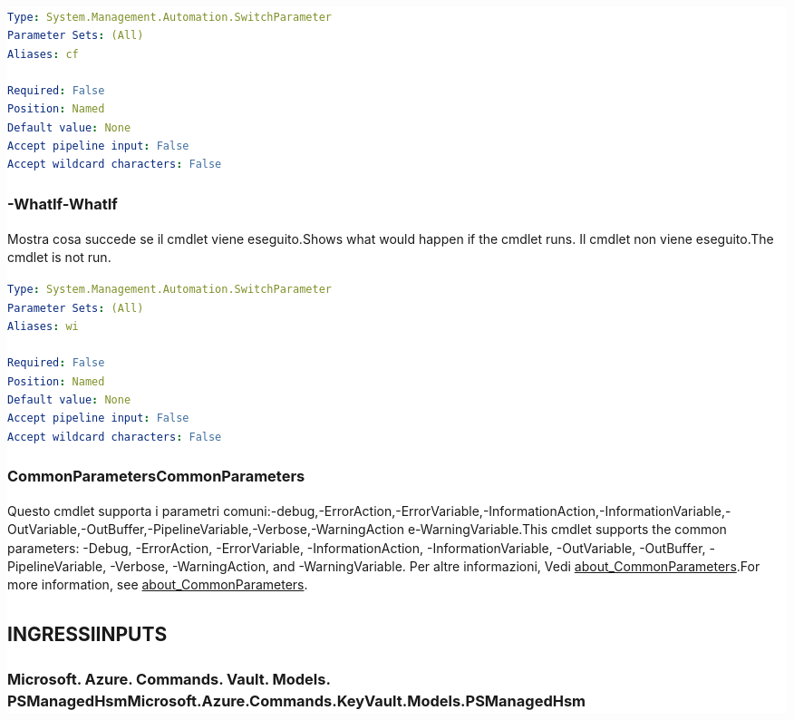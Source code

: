 ```yaml
Type: System.Management.Automation.SwitchParameter
Parameter Sets: (All)
Aliases: cf

Required: False
Position: Named
Default value: None
Accept pipeline input: False
Accept wildcard characters: False
```

### <span data-ttu-id="e1723-139">-WhatIf</span><span class="sxs-lookup"><span data-stu-id="e1723-139">-WhatIf</span></span>
<span data-ttu-id="e1723-140">Mostra cosa succede se il cmdlet viene eseguito.</span><span class="sxs-lookup"><span data-stu-id="e1723-140">Shows what would happen if the cmdlet runs.</span></span>
<span data-ttu-id="e1723-141">Il cmdlet non viene eseguito.</span><span class="sxs-lookup"><span data-stu-id="e1723-141">The cmdlet is not run.</span></span>

```yaml
Type: System.Management.Automation.SwitchParameter
Parameter Sets: (All)
Aliases: wi

Required: False
Position: Named
Default value: None
Accept pipeline input: False
Accept wildcard characters: False
```

### <span data-ttu-id="e1723-142">CommonParameters</span><span class="sxs-lookup"><span data-stu-id="e1723-142">CommonParameters</span></span>
<span data-ttu-id="e1723-143">Questo cmdlet supporta i parametri comuni:-debug,-ErrorAction,-ErrorVariable,-InformationAction,-InformationVariable,-OutVariable,-OutBuffer,-PipelineVariable,-Verbose,-WarningAction e-WarningVariable.</span><span class="sxs-lookup"><span data-stu-id="e1723-143">This cmdlet supports the common parameters: -Debug, -ErrorAction, -ErrorVariable, -InformationAction, -InformationVariable, -OutVariable, -OutBuffer, -PipelineVariable, -Verbose, -WarningAction, and -WarningVariable.</span></span> <span data-ttu-id="e1723-144">Per altre informazioni, Vedi [about_CommonParameters](http://go.microsoft.com/fwlink/?LinkID=113216).</span><span class="sxs-lookup"><span data-stu-id="e1723-144">For more information, see [about_CommonParameters](http://go.microsoft.com/fwlink/?LinkID=113216).</span></span>

## <span data-ttu-id="e1723-145">INGRESSI</span><span class="sxs-lookup"><span data-stu-id="e1723-145">INPUTS</span></span>

### <span data-ttu-id="e1723-146">Microsoft. Azure. Commands. Vault. Models. PSManagedHsm</span><span class="sxs-lookup"><span data-stu-id="e1723-146">Microsoft.Azure.Commands.KeyVault.Models.PSManagedHsm</span></span>
